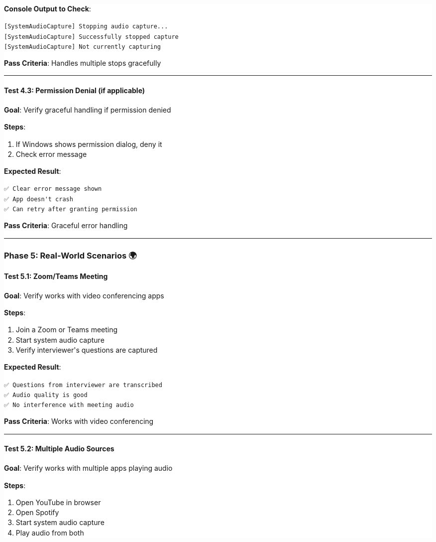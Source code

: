 **Console Output to Check**:
```
[SystemAudioCapture] Stopping audio capture...
[SystemAudioCapture] Successfully stopped capture
[SystemAudioCapture] Not currently capturing
```

**Pass Criteria**: Handles multiple stops gracefully

---

#### Test 4.3: Permission Denial (if applicable)
**Goal**: Verify graceful handling if permission denied

**Steps**:
1. If Windows shows permission dialog, deny it
2. Check error message

**Expected Result**:
```
✅ Clear error message shown
✅ App doesn't crash
✅ Can retry after granting permission
```

**Pass Criteria**: Graceful error handling

---

### Phase 5: Real-World Scenarios 🌍

#### Test 5.1: Zoom/Teams Meeting
**Goal**: Verify works with video conferencing apps

**Steps**:
1. Join a Zoom or Teams meeting
2. Start system audio capture
3. Verify interviewer's questions are captured

**Expected Result**:
```
✅ Questions from interviewer are transcribed
✅ Audio quality is good
✅ No interference with meeting audio
```

**Pass Criteria**: Works with video conferencing

---

#### Test 5.2: Multiple Audio Sources
**Goal**: Verify works with multiple apps playing audio

**Steps**:
1. Open YouTube in browser
2. Open Spotify
3. Start system audio capture
4. Play audio from both
